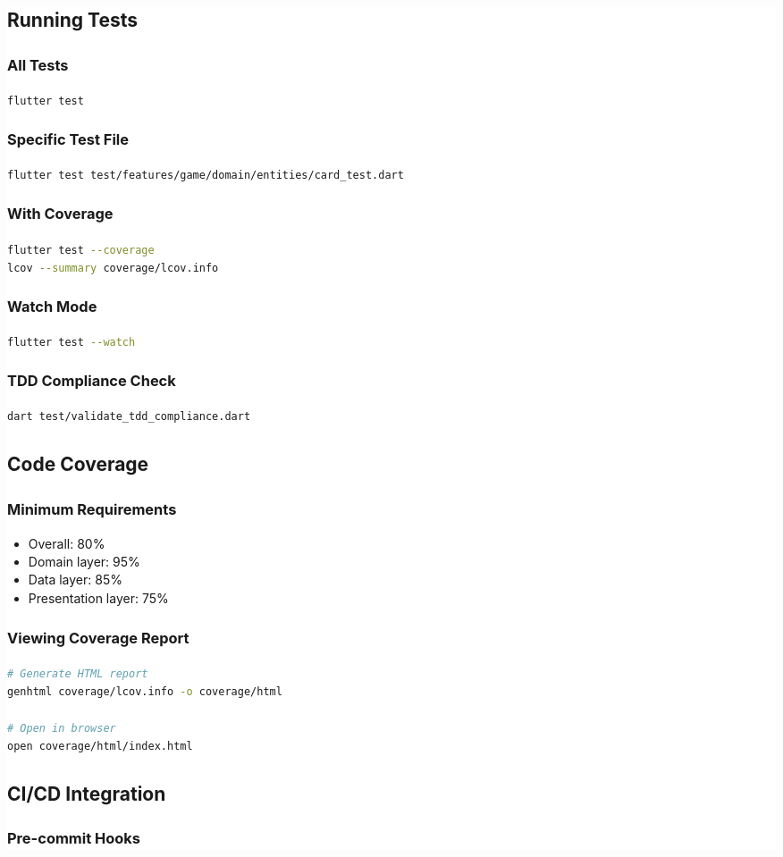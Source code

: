 ## Running Tests

### All Tests
```bash
flutter test
```

### Specific Test File
```bash
flutter test test/features/game/domain/entities/card_test.dart
```

### With Coverage
```bash
flutter test --coverage
lcov --summary coverage/lcov.info
```

### Watch Mode
```bash
flutter test --watch
```

### TDD Compliance Check
```bash
dart test/validate_tdd_compliance.dart
```

## Code Coverage

### Minimum Requirements
- Overall: 80%
- Domain layer: 95%
- Data layer: 85%
- Presentation layer: 75%

### Viewing Coverage Report
```bash
# Generate HTML report
genhtml coverage/lcov.info -o coverage/html

# Open in browser
open coverage/html/index.html
```

## CI/CD Integration

### Pre-commit Hooks
